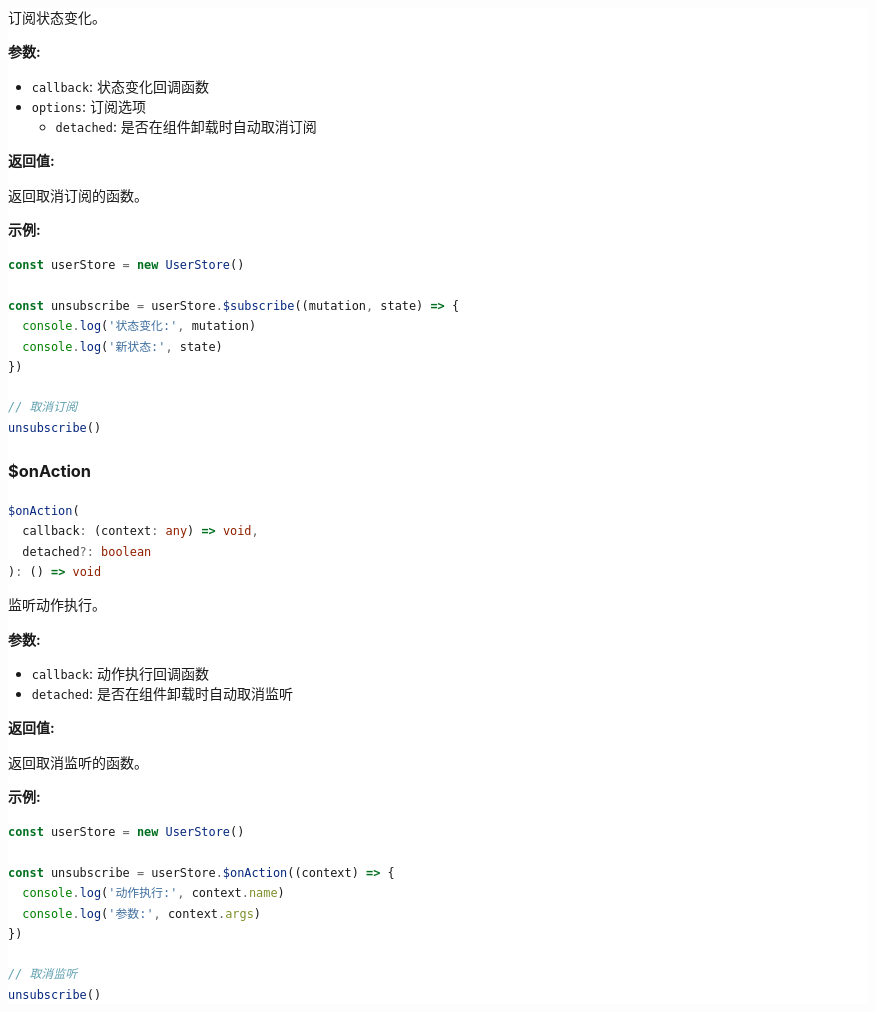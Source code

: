 订阅状态变化。

**参数:**

- `callback`: 状态变化回调函数
- `options`: 订阅选项
  - `detached`: 是否在组件卸载时自动取消订阅

**返回值:**

返回取消订阅的函数。

**示例:**

```typescript
const userStore = new UserStore()

const unsubscribe = userStore.$subscribe((mutation, state) => {
  console.log('状态变化:', mutation)
  console.log('新状态:', state)
})

// 取消订阅
unsubscribe()
```

### $onAction

```typescript
$onAction(
  callback: (context: any) => void,
  detached?: boolean
): () => void
```

监听动作执行。

**参数:**

- `callback`: 动作执行回调函数
- `detached`: 是否在组件卸载时自动取消监听

**返回值:**

返回取消监听的函数。

**示例:**

```typescript
const userStore = new UserStore()

const unsubscribe = userStore.$onAction((context) => {
  console.log('动作执行:', context.name)
  console.log('参数:', context.args)
})

// 取消监听
unsubscribe()
```
